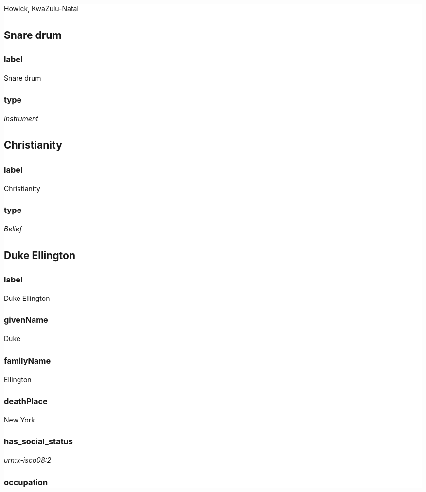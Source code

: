 
[Howick, KwaZulu-Natal](#Howick-KwaZulu-Natal)

## Snare drum

### label


Snare drum

### type


*Instrument*

## Christianity

### label


Christianity

### type


*Belief*

## Duke Ellington

### label


Duke Ellington

### givenName


Duke

### familyName


Ellington

### deathPlace


[New York](#New-York)

### has_social_status


*urn:x-isco08:2*

### occupation
